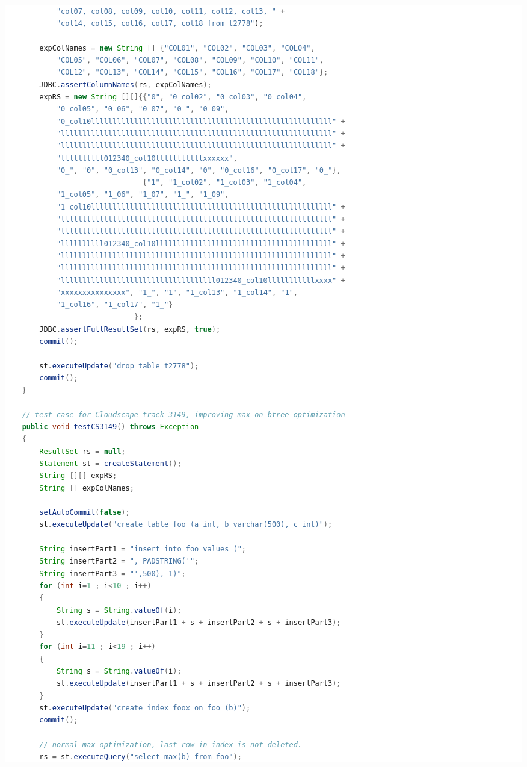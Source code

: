 ```java
            "col07, col08, col09, col10, col11, col12, col13, " +
            "col14, col15, col16, col17, col18 from t2778");

        expColNames = new String [] {"COL01", "COL02", "COL03", "COL04", 
            "COL05", "COL06", "COL07", "COL08", "COL09", "COL10", "COL11",
            "COL12", "COL13", "COL14", "COL15", "COL16", "COL17", "COL18"};
        JDBC.assertColumnNames(rs, expColNames);
        expRS = new String [][]{{"0", "0_col02", "0_col03", "0_col04", 
            "0_col05", "0_06", "0_07", "0_", "0_09", 
            "0_col10llllllllllllllllllllllllllllllllllllllllllllllllllllllll" +
            "lllllllllllllllllllllllllllllllllllllllllllllllllllllllllllllll" +
            "lllllllllllllllllllllllllllllllllllllllllllllllllllllllllllllll" +
            "llllllllll012340_col10lllllllllllxxxxxx", 
            "0_", "0", "0_col13", "0_col14", "0", "0_col16", "0_col17", "0_"},
                                {"1", "1_col02", "1_col03", "1_col04", 
            "1_col05", "1_06", "1_07", "1_", "1_09", 
            "1_col10llllllllllllllllllllllllllllllllllllllllllllllllllllllll" +
            "lllllllllllllllllllllllllllllllllllllllllllllllllllllllllllllll" +
            "lllllllllllllllllllllllllllllllllllllllllllllllllllllllllllllll" +
            "llllllllll012340_col10lllllllllllllllllllllllllllllllllllllllll" +
            "lllllllllllllllllllllllllllllllllllllllllllllllllllllllllllllll" +
            "lllllllllllllllllllllllllllllllllllllllllllllllllllllllllllllll" +
            "llllllllllllllllllllllllllllllllllll012340_col10lllllllllllxxxx" +
            "xxxxxxxxxxxxxxx", "1_", "1", "1_col13", "1_col14", "1", 
            "1_col16", "1_col17", "1_"}
                              };
        JDBC.assertFullResultSet(rs, expRS, true);
        commit();

        st.executeUpdate("drop table t2778");
        commit();
    }

    // test case for Cloudscape track 3149, improving max on btree optimization
    public void testCS3149() throws Exception
    {
        ResultSet rs = null;
        Statement st = createStatement();
        String [][] expRS;
        String [] expColNames;        

        setAutoCommit(false);
        st.executeUpdate("create table foo (a int, b varchar(500), c int)");
        
        String insertPart1 = "insert into foo values (";
        String insertPart2 = ", PADSTRING('";
        String insertPart3 = "',500), 1)";
        for (int i=1 ; i<10 ; i++)
        {
            String s = String.valueOf(i);
            st.executeUpdate(insertPart1 + s + insertPart2 + s + insertPart3);
        }
        for (int i=11 ; i<19 ; i++)
        {
            String s = String.valueOf(i);
            st.executeUpdate(insertPart1 + s + insertPart2 + s + insertPart3);
        }
        st.executeUpdate("create index foox on foo (b)");
        commit();

        // normal max optimization, last row in index is not deleted.
        rs = st.executeQuery("select max(b) from foo");

```